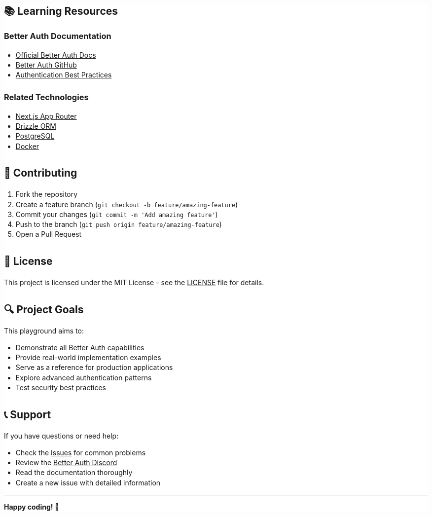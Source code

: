 ## 📚 Learning Resources

### Better Auth Documentation

- [Official Better Auth Docs](https://better-auth.com)
- [Better Auth GitHub](https://github.com/better-auth/better-auth)
- [Authentication Best Practices](https://auth0.com/blog/authentication-best-practices/)

### Related Technologies

- [Next.js App Router](https://nextjs.org/docs/app)
- [Drizzle ORM](https://orm.drizzle.team/)
- [PostgreSQL](https://www.postgresql.org/docs/)
- [Docker](https://docs.docker.com/)

## 🤝 Contributing

1. Fork the repository
2. Create a feature branch (`git checkout -b feature/amazing-feature`)
3. Commit your changes (`git commit -m 'Add amazing feature'`)
4. Push to the branch (`git push origin feature/amazing-feature`)
5. Open a Pull Request

## 📝 License

This project is licensed under the MIT License - see the [LICENSE](LICENSE) file for details.

## 🔍 Project Goals

This playground aims to:

- Demonstrate all Better Auth capabilities
- Provide real-world implementation examples
- Serve as a reference for production applications
- Explore advanced authentication patterns
- Test security best practices

## 📞 Support

If you have questions or need help:

- Check the [Issues](../../issues) for common problems
- Review the [Better Auth Discord](https://discord.gg/better-auth)
- Read the documentation thoroughly
- Create a new issue with detailed information

---

**Happy coding! 🎉**
